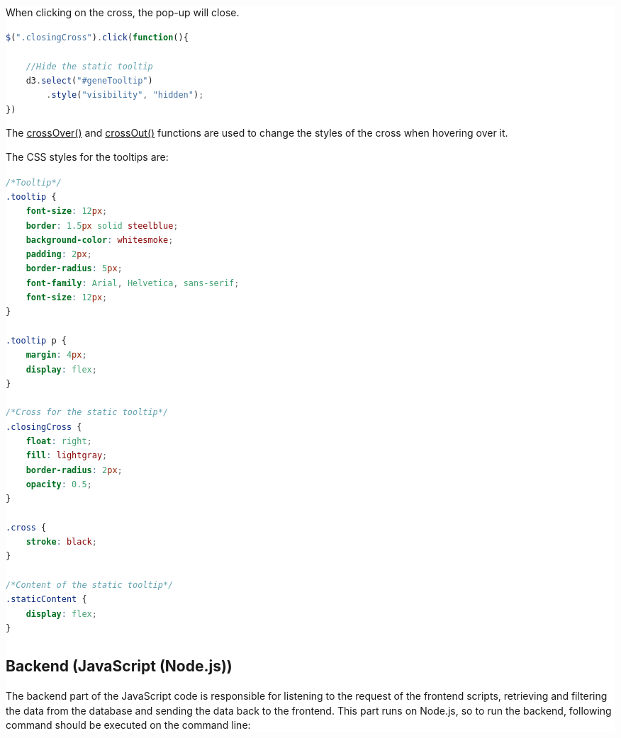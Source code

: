 
When clicking on the cross, the pop-up will close.

```javascript
$(".closingCross").click(function(){

    //Hide the static tooltip
    d3.select("#geneTooltip")
        .style("visibility", "hidden");
})
```

The [crossOver()](#crossOver) and [crossOut()](#crossOut) functions are used to change the styles of the cross when hovering over it.

The CSS styles for the tooltips are:

```css
/*Tooltip*/
.tooltip {
    font-size: 12px;
    border: 1.5px solid steelblue;
    background-color: whitesmoke;
    padding: 2px;
    border-radius: 5px;
    font-family: Arial, Helvetica, sans-serif;
    font-size: 12px;
}

.tooltip p {
    margin: 4px;
    display: flex;
}

/*Cross for the static tooltip*/
.closingCross {
    float: right;
    fill: lightgray;
    border-radius: 2px;
    opacity: 0.5;
}

.cross {
    stroke: black;
}

/*Content of the static tooltip*/
.staticContent {
    display: flex;
}
```

## Backend (JavaScript (Node.js))
The backend part of the JavaScript code is responsible for listening to the request of the frontend scripts, retrieving and filtering the data from the database and sending the data back to the frontend. This part runs on Node.js, so to run the backend, following command should be executed on the command line:
